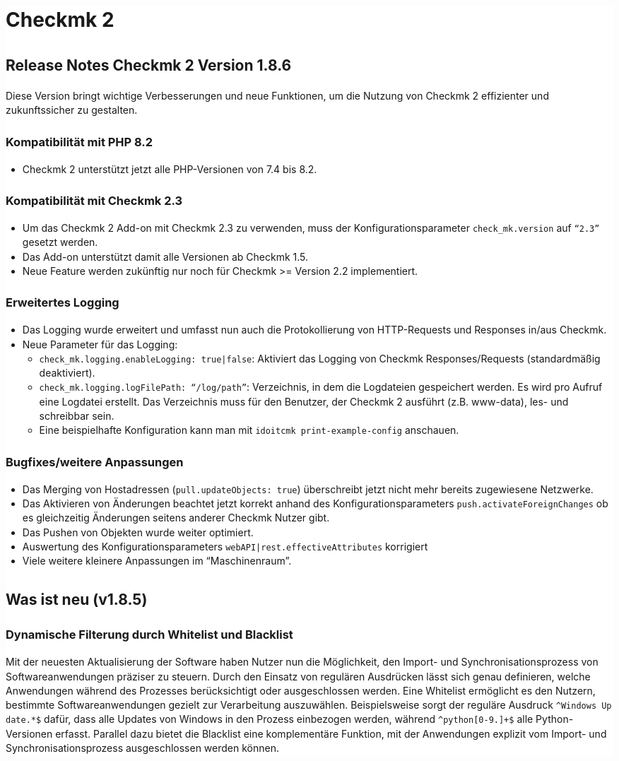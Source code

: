 # Checkmk 2

## Release Notes Checkmk 2 Version 1.8.6

Diese Version bringt wichtige Verbesserungen und neue Funktionen, um die Nutzung von Checkmk 2 effizienter und zukunftssicher zu gestalten.

### Kompatibilität mit PHP 8.2

-   Checkmk 2 unterstützt jetzt alle PHP-Versionen von 7.4 bis 8.2.

### Kompatibilität mit Checkmk 2.3

-   Um das Checkmk 2 Add-on mit Checkmk 2.3 zu verwenden, muss der Konfigurationsparameter `check_mk.version` auf `“2.3”` gesetzt werden.
-   Das Add-on unterstützt damit alle Versionen ab Checkmk 1.5.
-   Neue Feature werden zukünftig nur noch für Checkmk >= Version 2.2 implementiert.

### Erweitertes Logging

-   Das Logging wurde erweitert und umfasst nun auch die Protokollierung von HTTP-Requests und Responses in/aus Checkmk.
-   Neue Parameter für das Logging:
    -   `check_mk.logging.enableLogging: true|false`: Aktiviert das Logging von Checkmk Responses/Requests (standardmäßig deaktiviert).
    -   `check_mk.logging.logFilePath: “/log/path”`: Verzeichnis, in dem die Logdateien gespeichert werden. Es wird pro Aufruf eine Logdatei erstellt. Das Verzeichnis muss für den Benutzer, der Checkmk 2 ausführt (z.B. www-data), les- und schreibbar sein.
    -   Eine beispielhafte Konfiguration kann man mit `idoitcmk print-example-config` anschauen.

### Bugfixes/weitere Anpassungen

-   Das Merging von Hostadressen (`pull.updateObjects: true`) überschreibt jetzt nicht mehr bereits zugewiesene Netzwerke.
-   Das Aktivieren von Änderungen beachtet jetzt korrekt anhand des Konfigurationsparameters `push.activateForeignChanges` ob es gleichzeitig Änderungen seitens anderer Checkmk Nutzer gibt.
-   Das Pushen von Objekten wurde weiter optimiert.
-   Auswertung des Konfigurationsparameters `webAPI|rest.effectiveAttributes` korrigiert
-   Viele weitere kleinere Anpassungen im “Maschinenraum”.

## Was ist neu (v1.8.5)

### Dynamische Filterung durch Whitelist und Blacklist

Mit der neuesten Aktualisierung der Software haben Nutzer nun die Möglichkeit, den Import- und Synchronisationsprozess von Softwareanwendungen präziser zu steuern. Durch den Einsatz von regulären Ausdrücken lässt sich genau definieren, welche Anwendungen während des Prozesses berücksichtigt oder ausgeschlossen werden. Eine Whitelist ermöglicht es den Nutzern, bestimmte Softwareanwendungen gezielt zur Verarbeitung auszuwählen. Beispielsweise sorgt der reguläre Ausdruck `^Windows Update.*$` dafür, dass alle Updates von Windows in den Prozess einbezogen werden, während `^python[0-9.]+$` alle Python-Versionen erfasst.
Parallel dazu bietet die Blacklist eine komplementäre Funktion, mit der Anwendungen explizit vom Import- und Synchronisationsprozess ausgeschlossen werden können.
